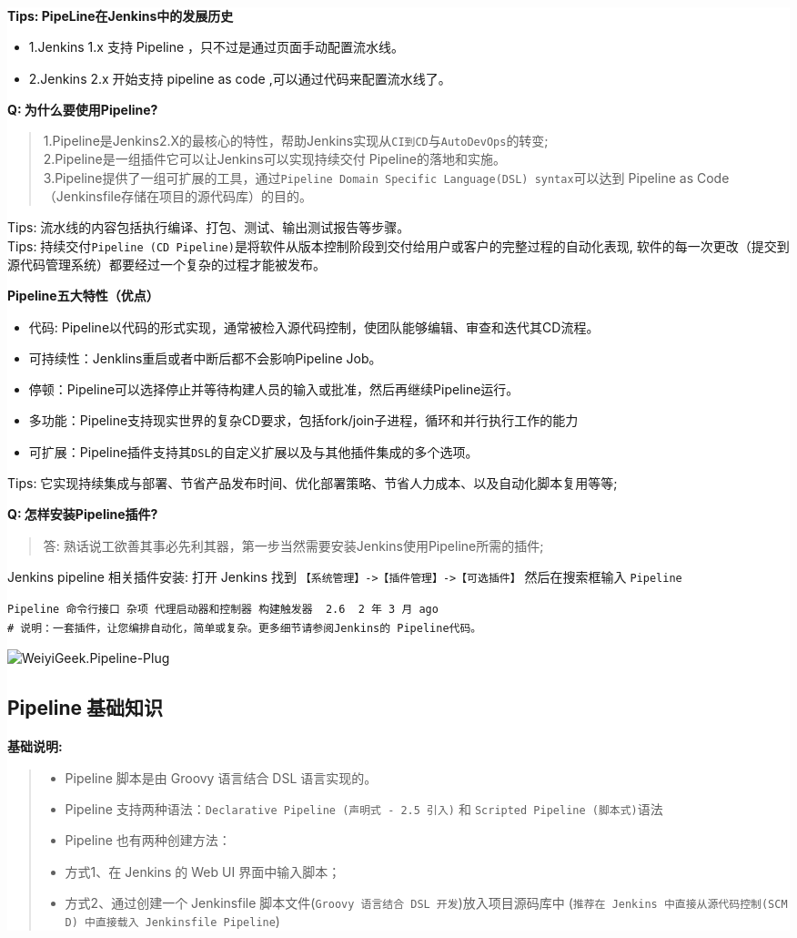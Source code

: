 **Tips: PipeLine在Jenkins中的发展历史**

-   1.Jenkins 1.x 支持 Pipeline ，只不过是通过页面手动配置流水线。
    
-   2.Jenkins 2.x 开始支持 pipeline as code ,可以通过代码来配置流水线了。
    

**Q: 为什么要使用Pipeline?**

> 1.Pipeline是Jenkins2.X的最核心的特性，帮助Jenkins实现从`CI到CD`与`AutoDevOps`的转变;  
> 2.Pipeline是一组插件它可以让Jenkins可以实现持续交付 Pipeline的落地和实施。  
> 3.Pipeline提供了一组可扩展的工具，通过`Pipeline Domain Specific Language(DSL) syntax`可以达到 Pipeline as Code（Jenkinsfile存储在项目的源代码库）的目的。

Tips: 流水线的内容包括执行编译、打包、测试、输出测试报告等步骤。  
Tips: 持续交付`Pipeline (CD Pipeline)`是将软件从版本控制阶段到交付给用户或客户的完整过程的自动化表现, 软件的每一次更改（提交到源代码管理系统）都要经过一个复杂的过程才能被发布。

**Pipeline五大特性（优点）**

-   代码: Pipeline以代码的形式实现，通常被检入源代码控制，使团队能够编辑、审查和迭代其CD流程。
    
-   可持续性：Jenklins重启或者中断后都不会影响Pipeline Job。
    
-   停顿：Pipeline可以选择停止并等待构建人员的输入或批准，然后再继续Pipeline运行。
    
-   多功能：Pipeline支持现实世界的复杂CD要求，包括fork/join子进程，循环和并行执行工作的能力
    
-   可扩展：Pipeline插件支持其`DSL`的自定义扩展以及与其他插件集成的多个选项。
    

Tips: 它实现持续集成与部署、节省产品发布时间、优化部署策略、节省人力成本、以及自动化脚本复用等等;

**Q: 怎样安装Pipeline插件?**

> 答: 熟话说工欲善其事必先利其器，第一步当然需要安装Jenkins使用Pipeline所需的插件;

Jenkins pipeline 相关插件安装: 打开 Jenkins 找到 `【系统管理】->【插件管理】->【可选插件】` 然后在搜索框输入 `Pipeline`

```
Pipeline 命令行接口 杂项 代理启动器和控制器 构建触发器  2.6  2 年 3 月 ago
# 说明：一套插件，让您编排自动化，简单或复杂。更多细节请参阅Jenkins的 Pipeline代码。
```

![WeiyiGeek.Pipeline-Plug](https://i0.hdslb.com/bfs/article/843e91320c21ddb5048adbd27b35980b1b808f1a.png@942w_1235h_progressive.webp)

## Pipeline 基础知识

**基础说明:**

> -   Pipeline 脚本是由 Groovy 语言结合 DSL 语言实现的。
>     
> -   Pipeline 支持两种语法：`Declarative Pipeline (声明式 - 2.5 引入)` 和 `Scripted Pipeline (脚本式)`语法
>     
> -   Pipeline 也有两种创建方法：
>     
> 
> -   方式1、在 Jenkins 的 Web UI 界面中输入脚本；
>     
> -   方式2、通过创建一个 Jenkinsfile 脚本文件(`Groovy 语言结合 DSL 开发`)放入项目源码库中 (`推荐在 Jenkins 中直接从源代码控制(SCMD) 中直接载入 Jenkinsfile Pipeline`)
>     
